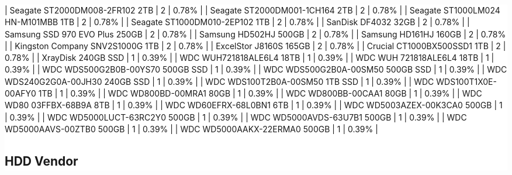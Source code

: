 | Seagate ST2000DM008-2FR102 2TB     | 2        | 0.78%   |
| Seagate ST2000DM001-1CH164 2TB     | 2        | 0.78%   |
| Seagate ST1000LM024 HN-M101MBB 1TB | 2        | 0.78%   |
| Seagate ST1000DM010-2EP102 1TB     | 2        | 0.78%   |
| SanDisk DF4032  32GB               | 2        | 0.78%   |
| Samsung SSD 970 EVO Plus 250GB     | 2        | 0.78%   |
| Samsung HD502HJ 500GB              | 2        | 0.78%   |
| Samsung HD161HJ 160GB              | 2        | 0.78%   |
| Kingston Company SNV2S1000G 1TB    | 2        | 0.78%   |
| ExcelStor J8160S 165GB             | 2        | 0.78%   |
| Crucial CT1000BX500SSD1 1TB        | 2        | 0.78%   |
| XrayDisk 240GB SSD                 | 1        | 0.39%   |
| WDC WUH721818ALE6L4 18TB           | 1        | 0.39%   |
| WDC WUH 721818ALE6L4 18TB          | 1        | 0.39%   |
| WDC WDS500G2B0B-00YS70 500GB SSD   | 1        | 0.39%   |
| WDC WDS500G2B0A-00SM50 500GB SSD   | 1        | 0.39%   |
| WDC WDS240G2G0A-00JH30 240GB SSD   | 1        | 0.39%   |
| WDC WDS100T2B0A-00SM50 1TB SSD     | 1        | 0.39%   |
| WDC WDS100T1X0E-00AFY0 1TB         | 1        | 0.39%   |
| WDC WD800BD-00MRA1 80GB            | 1        | 0.39%   |
| WDC WD800BB-00CAA1 80GB            | 1        | 0.39%   |
| WDC WD80 03FFBX-68B9A 8TB          | 1        | 0.39%   |
| WDC WD60EFRX-68L0BN1 6TB           | 1        | 0.39%   |
| WDC WD5003AZEX-00K3CA0 500GB       | 1        | 0.39%   |
| WDC WD5000LUCT-63RC2Y0 500GB       | 1        | 0.39%   |
| WDC WD5000AVDS-63U7B1 500GB        | 1        | 0.39%   |
| WDC WD5000AAVS-00ZTB0 500GB        | 1        | 0.39%   |
| WDC WD5000AAKX-22ERMA0 500GB       | 1        | 0.39%   |

HDD Vendor
----------
